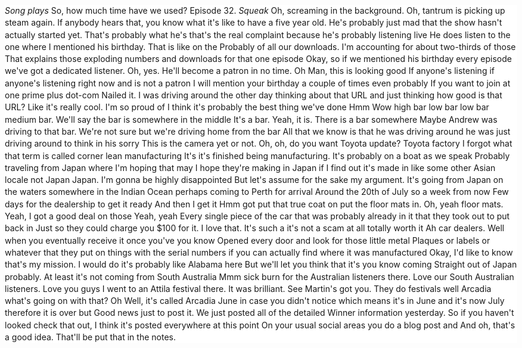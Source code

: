*Song plays*
So, how much time have we used? Episode 32.
*Squeak*
Oh, screaming in the background.
Oh, tantrum is picking up steam again.
If anybody hears that, you know what it's like to have a five year old.
He's probably just mad that the show hasn't actually started yet. That's probably what he's that's the real complaint because he's probably listening live
He does listen to the one where I mentioned his birthday. That is like on the
Probably of all our downloads. I'm accounting for about two-thirds of those
That explains those exploding numbers and downloads for that one episode
Okay, so if we mentioned his birthday every episode we've got a dedicated listener. Oh, yes. He'll become a patron in no time. Oh
Man, this is looking good
If anyone's listening if anyone's listening right now and is not a patron
I will mention your birthday a couple of times even probably
If you want to join at one prime plus dot-com
Nailed it. I was driving around the other day thinking about that URL and just thinking how good is that URL?
Like it's really cool. I'm so proud of I think it's probably the best thing we've done
Hmm Wow high bar low bar low bar medium bar. We'll say the bar is somewhere in the middle
It's a bar. Yeah, it is. There is a bar somewhere
Maybe Andrew was driving to that bar. We're not sure but we're driving home from the bar
All that we know is that he was driving around he was just driving around to think in his sorry
This is the camera yet or not. Oh, oh, do you want Toyota update?
Toyota factory I forgot what that term is called corner lean manufacturing
It's it's finished being manufacturing. It's probably on a boat as we speak
Probably traveling from Japan where I'm hoping that may I hope they're making in Japan if I find out it's made in like some other
Asian locale not Japan Japan. I'm gonna be highly disappointed
But let's assume for the sake my argument. It's going from Japan on the waters
somewhere in the Indian Ocean perhaps
coming to Perth for
arrival
Around the 20th of July so a week from now
Few days for the dealership to get it ready
And then I get it
Hmm got put that true coat on put the floor mats in. Oh, yeah floor mats. Yeah, I got a good deal on those
Yeah, yeah
Every single piece of the car that was probably already in it that they took out to put back in
Just so they could charge you $100 for it. I love that. It's such a it's not a scam at all totally worth it
Ah car dealers. Well when you eventually receive it once you've you know
Opened every door and look for those little metal
Plaques or labels or whatever that they put on things with the serial numbers if you can actually find where it was manufactured
Okay, I'd like to know that's my mission. I would do it's probably like Alabama here
But we'll let you think that it's you know coming
Straight out of Japan probably. At least it's not coming from South Australia
Mmm sick burn for the Australian listeners there. Love our South Australian listeners. Love you guys
I went to an Attila festival there. It was brilliant. See
Martin's got you. They do festivals well
Arcadia what's going on with that? Oh
Well, it's called Arcadia June in case you didn't notice which means it's in June and it's now July
therefore it is over but
Good news just to post it. We just posted all of the
detailed
Winner information yesterday. So if you haven't looked check that out, I think it's posted everywhere at this point
On your usual social areas you do a blog post and
And oh, that's a good idea.
That'll be put that in the notes.
